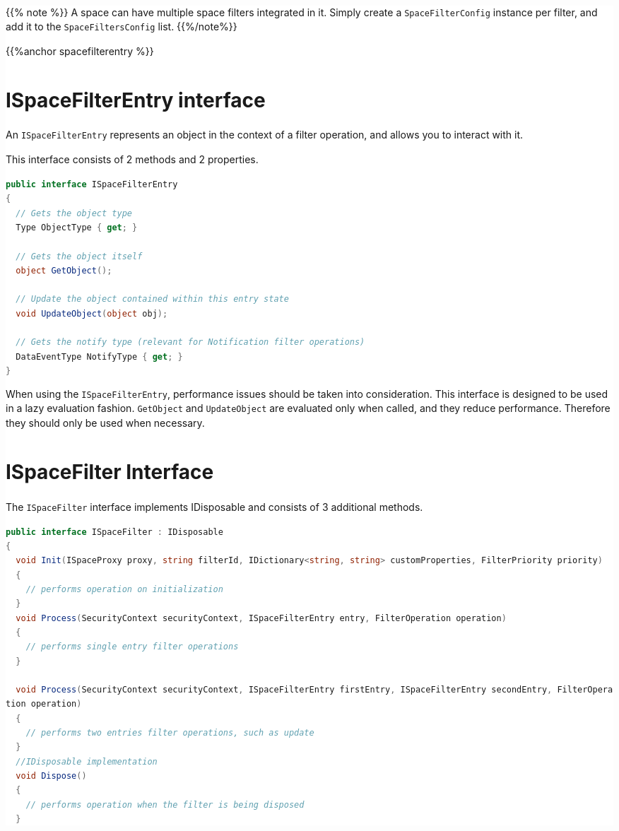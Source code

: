 {{% note %}}
A space can have multiple space filters integrated in it. Simply create a `SpaceFilterConfig` instance per filter, and add it to the `SpaceFiltersConfig` list.
{{%/note%}}

{{%anchor spacefilterentry %}}

# ISpaceFilterEntry interface

An `ISpaceFilterEntry` represents an object in the context of a filter operation, and allows you to interact with it.

This interface consists of 2 methods and 2 properties.


```csharp
public interface ISpaceFilterEntry
{
  // Gets the object type
  Type ObjectType { get; }

  // Gets the object itself
  object GetObject();

  // Update the object contained within this entry state
  void UpdateObject(object obj);

  // Gets the notify type (relevant for Notification filter operations)
  DataEventType NotifyType { get; }
}
```

When using the `ISpaceFilterEntry`, performance issues should be taken into consideration. This interface is designed to be used in a lazy evaluation fashion. `GetObject` and `UpdateObject` are evaluated only when called, and they reduce performance. Therefore they should only be used when necessary.



# ISpaceFilter Interface

The `ISpaceFilter` interface implements IDisposable and consists of 3 additional methods.


```csharp
public interface ISpaceFilter : IDisposable
{
  void Init(ISpaceProxy proxy, string filterId, IDictionary<string, string> customProperties, FilterPriority priority)
  {
    // performs operation on initialization
  }
  void Process(SecurityContext securityContext, ISpaceFilterEntry entry, FilterOperation operation)
  {
    // performs single entry filter operations
  }

  void Process(SecurityContext securityContext, ISpaceFilterEntry firstEntry, ISpaceFilterEntry secondEntry, FilterOperation operation)
  {
    // performs two entries filter operations, such as update
  }
  //IDisposable implementation
  void Dispose()
  {
    // performs operation when the filter is being disposed
  }
```